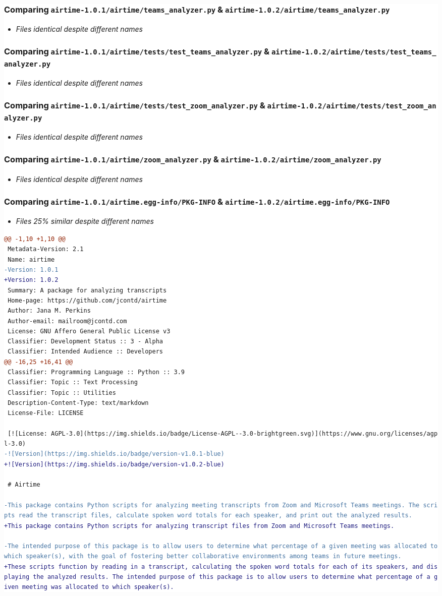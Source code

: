 ### Comparing `airtime-1.0.1/airtime/teams_analyzer.py` & `airtime-1.0.2/airtime/teams_analyzer.py`

 * *Files identical despite different names*

### Comparing `airtime-1.0.1/airtime/tests/test_teams_analyzer.py` & `airtime-1.0.2/airtime/tests/test_teams_analyzer.py`

 * *Files identical despite different names*

### Comparing `airtime-1.0.1/airtime/tests/test_zoom_analyzer.py` & `airtime-1.0.2/airtime/tests/test_zoom_analyzer.py`

 * *Files identical despite different names*

### Comparing `airtime-1.0.1/airtime/zoom_analyzer.py` & `airtime-1.0.2/airtime/zoom_analyzer.py`

 * *Files identical despite different names*

### Comparing `airtime-1.0.1/airtime.egg-info/PKG-INFO` & `airtime-1.0.2/airtime.egg-info/PKG-INFO`

 * *Files 25% similar despite different names*

```diff
@@ -1,10 +1,10 @@
 Metadata-Version: 2.1
 Name: airtime
-Version: 1.0.1
+Version: 1.0.2
 Summary: A package for analyzing transcripts
 Home-page: https://github.com/jcontd/airtime
 Author: Jana M. Perkins
 Author-email: mailroom@jcontd.com
 License: GNU Affero General Public License v3
 Classifier: Development Status :: 3 - Alpha
 Classifier: Intended Audience :: Developers
@@ -16,25 +16,41 @@
 Classifier: Programming Language :: Python :: 3.9
 Classifier: Topic :: Text Processing
 Classifier: Topic :: Utilities
 Description-Content-Type: text/markdown
 License-File: LICENSE
 
 [![License: AGPL-3.0](https://img.shields.io/badge/License-AGPL--3.0-brightgreen.svg)](https://www.gnu.org/licenses/agpl-3.0)
-![Version](https://img.shields.io/badge/version-v1.0.1-blue)
+![Version](https://img.shields.io/badge/version-v1.0.2-blue)
 
 # Airtime
 
-This package contains Python scripts for analyzing meeting transcripts from Zoom and Microsoft Teams meetings. The scripts read the transcript files, calculate spoken word totals for each speaker, and print out the analyzed results.
+This package contains Python scripts for analyzing transcript files from Zoom and Microsoft Teams meetings.
 
-The intended purpose of this package is to allow users to determine what percentage of a given meeting was allocated to which speaker(s), with the goal of fostering better collaborative environments among teams in future meetings.
+These scripts function by reading in a transcript, calculating the spoken word totals for each of its speakers, and displaying the analyzed results. The intended purpose of this package is to allow users to determine what percentage of a given meeting was allocated to which speaker(s).
```